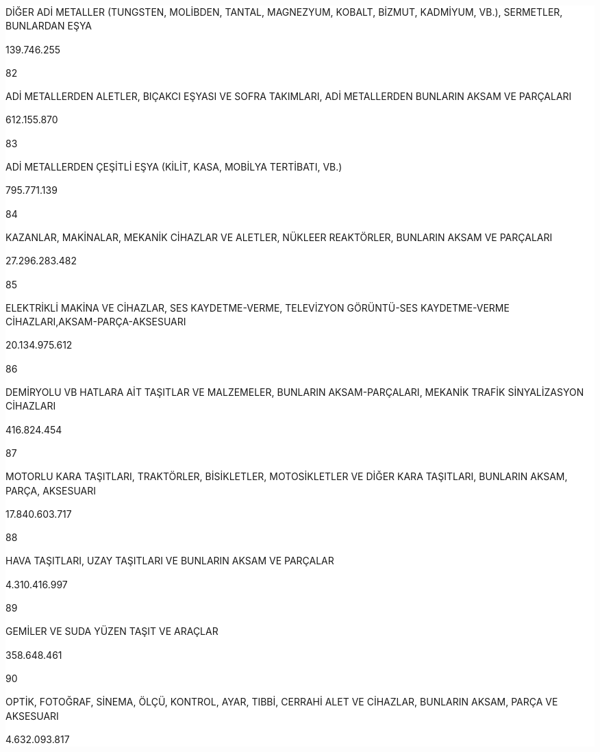 DİĞER ADİ METALLER (TUNGSTEN, MOLİBDEN, TANTAL, MAGNEZYUM, KOBALT, BİZMUT, KADMİYUM, VB.), SERMETLER, BUNLARDAN EŞYA

139.746.255

82

ADİ METALLERDEN ALETLER, BIÇAKCI EŞYASI VE SOFRA TAKIMLARI, ADİ METALLERDEN BUNLARIN AKSAM VE PARÇALARI

612.155.870

83

ADİ METALLERDEN ÇEŞİTLİ EŞYA (KİLİT, KASA, MOBİLYA TERTİBATI, VB.)

795.771.139

84

KAZANLAR, MAKİNALAR, MEKANİK CİHAZLAR VE ALETLER, NÜKLEER REAKTÖRLER, BUNLARIN AKSAM VE PARÇALARI

27.296.283.482

85

ELEKTRİKLİ MAKİNA VE CİHAZLAR, SES KAYDETME-VERME, TELEVİZYON GÖRÜNTÜ-SES KAYDETME-VERME CİHAZLARI,AKSAM-PARÇA-AKSESUARI

20.134.975.612

86

DEMİRYOLU VB HATLARA AİT TAŞITLAR VE MALZEMELER, BUNLARIN AKSAM-PARÇALARI, MEKANİK TRAFİK SİNYALİZASYON CİHAZLARI

416.824.454

87

MOTORLU KARA TAŞITLARI, TRAKTÖRLER, BİSİKLETLER, MOTOSİKLETLER VE DİĞER KARA TAŞITLARI, BUNLARIN AKSAM, PARÇA, AKSESUARI

17.840.603.717

88

HAVA TAŞITLARI, UZAY TAŞITLARI VE BUNLARIN AKSAM VE PARÇALAR

4.310.416.997

89

GEMİLER VE SUDA YÜZEN TAŞIT VE ARAÇLAR

358.648.461

90

OPTİK, FOTOĞRAF, SİNEMA, ÖLÇÜ, KONTROL, AYAR, TIBBİ, CERRAHİ ALET VE CİHAZLAR, BUNLARIN AKSAM, PARÇA VE AKSESUARI

4.632.093.817
